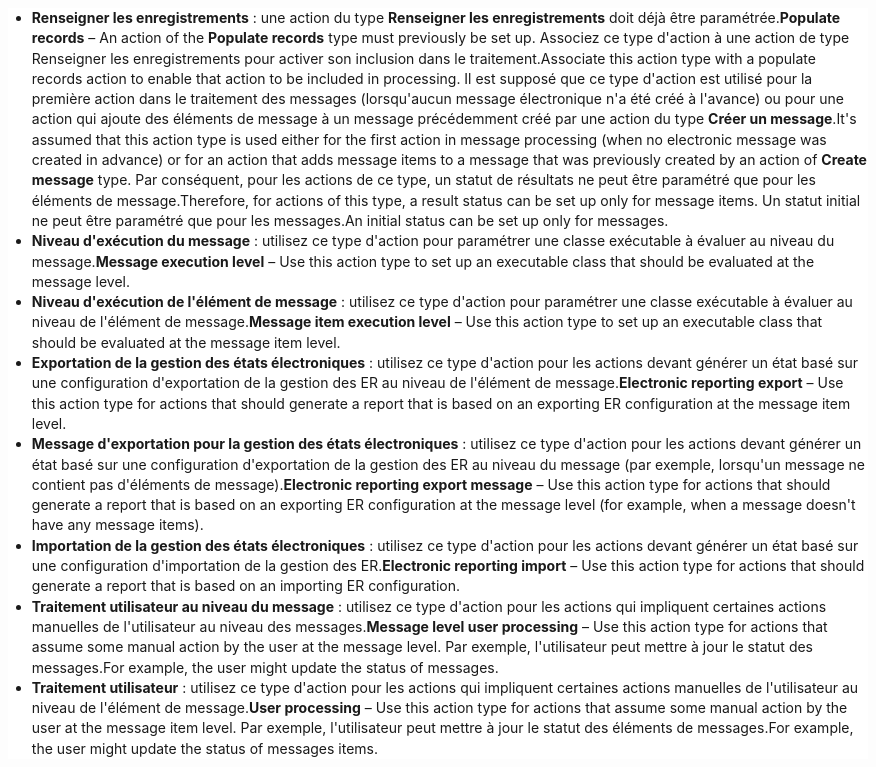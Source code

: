 - <span data-ttu-id="c94cd-411">**Renseigner les enregistrements** : une action du type **Renseigner les enregistrements** doit déjà être paramétrée.</span><span class="sxs-lookup"><span data-stu-id="c94cd-411">**Populate records** – An action of the **Populate records** type must previously be set up.</span></span> <span data-ttu-id="c94cd-412">Associez ce type d'action à une action de type Renseigner les enregistrements pour activer son inclusion dans le traitement.</span><span class="sxs-lookup"><span data-stu-id="c94cd-412">Associate this action type with a populate records action to enable that action to be included in processing.</span></span> <span data-ttu-id="c94cd-413">Il est supposé que ce type d'action est utilisé pour la première action dans le traitement des messages (lorsqu'aucun message électronique n'a été créé à l'avance) ou pour une action qui ajoute des éléments de message à un message précédemment créé par une action du type **Créer un message**.</span><span class="sxs-lookup"><span data-stu-id="c94cd-413">It's assumed that this action type is used either for the first action in message processing (when no electronic message was created in advance) or for an action that adds message items to a message that was previously created by an action of **Create message** type.</span></span> <span data-ttu-id="c94cd-414">Par conséquent, pour les actions de ce type, un statut de résultats ne peut être paramétré que pour les éléments de message.</span><span class="sxs-lookup"><span data-stu-id="c94cd-414">Therefore, for actions of this type, a result status can be set up only for message items.</span></span> <span data-ttu-id="c94cd-415">Un statut initial ne peut être paramétré que pour les messages.</span><span class="sxs-lookup"><span data-stu-id="c94cd-415">An initial status can be set up only for messages.</span></span>
- <span data-ttu-id="c94cd-416">**Niveau d'exécution du message** : utilisez ce type d'action pour paramétrer une classe exécutable à évaluer au niveau du message.</span><span class="sxs-lookup"><span data-stu-id="c94cd-416">**Message execution level** – Use this action type to set up an executable class that should be evaluated at the message level.</span></span>
- <span data-ttu-id="c94cd-417">**Niveau d'exécution de l'élément de message** : utilisez ce type d'action pour paramétrer une classe exécutable à évaluer au niveau de l'élément de message.</span><span class="sxs-lookup"><span data-stu-id="c94cd-417">**Message item execution level** – Use this action type to set up an executable class that should be evaluated at the message item level.</span></span>
- <span data-ttu-id="c94cd-418">**Exportation de la gestion des états électroniques** : utilisez ce type d'action pour les actions devant générer un état basé sur une configuration d'exportation de la gestion des ER au niveau de l'élément de message.</span><span class="sxs-lookup"><span data-stu-id="c94cd-418">**Electronic reporting export** – Use this action type for actions that should generate a report that is based on an exporting ER configuration at the message item level.</span></span>
- <span data-ttu-id="c94cd-419">**Message d'exportation pour la gestion des états électroniques** : utilisez ce type d'action pour les actions devant générer un état basé sur une configuration d'exportation de la gestion des ER au niveau du message (par exemple, lorsqu'un message ne contient pas d'éléments de message).</span><span class="sxs-lookup"><span data-stu-id="c94cd-419">**Electronic reporting export message** – Use this action type for actions that should generate a report that is based on an exporting ER configuration at the message level (for example, when a message doesn't have any message items).</span></span>
- <span data-ttu-id="c94cd-420">**Importation de la gestion des états électroniques** : utilisez ce type d'action pour les actions devant générer un état basé sur une configuration d'importation de la gestion des ER.</span><span class="sxs-lookup"><span data-stu-id="c94cd-420">**Electronic reporting import** – Use this action type for actions that should generate a report that is based on an importing ER configuration.</span></span>
- <span data-ttu-id="c94cd-421">**Traitement utilisateur au niveau du message** : utilisez ce type d'action pour les actions qui impliquent certaines actions manuelles de l'utilisateur au niveau des messages.</span><span class="sxs-lookup"><span data-stu-id="c94cd-421">**Message level user processing** – Use this action type for actions that assume some manual action by the user at the message level.</span></span> <span data-ttu-id="c94cd-422">Par exemple, l'utilisateur peut mettre à jour le statut des messages.</span><span class="sxs-lookup"><span data-stu-id="c94cd-422">For example, the user might update the status of messages.</span></span>
- <span data-ttu-id="c94cd-423">**Traitement utilisateur** : utilisez ce type d'action pour les actions qui impliquent certaines actions manuelles de l'utilisateur au niveau de l'élément de message.</span><span class="sxs-lookup"><span data-stu-id="c94cd-423">**User processing** – Use this action type for actions that assume some manual action by the user at the message item level.</span></span> <span data-ttu-id="c94cd-424">Par exemple, l'utilisateur peut mettre à jour le statut des éléments de messages.</span><span class="sxs-lookup"><span data-stu-id="c94cd-424">For example, the user might update the status of messages items.</span></span>